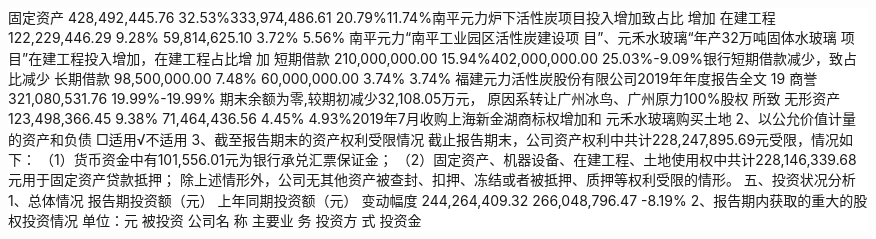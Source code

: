 固定资产
428,492,445.76
32.53%333,974,486.61
20.79%11.74%南平元力炉下活性炭项目投入增加致占比
增加
在建工程
122,229,446.29
9.28%
59,814,625.10
3.72%
5.56%
南平元力“南平工业园区活性炭建设项
目”、元禾水玻璃“年产32万吨固体水玻璃
项目”在建工程投入增加，在建工程占比增
加
短期借款
210,000,000.00
15.94%402,000,000.00
25.03%-9.09%银行短期借款减少，致占比减少
长期借款
98,500,000.00
7.48%
60,000,000.00
3.74%
3.74%
福建元力活性炭股份有限公司2019年年度报告全文
19
商誉321,080,531.76
19.99%-19.99%
期末余额为零,较期初减少32,108.05万元，
原因系转让广州冰鸟、广州原力100%股权
所致
无形资产
123,498,366.45
9.38%
71,464,436.56
4.45%
4.93%2019年7月收购上海新金湖商标权增加和
元禾水玻璃购买土地
2、以公允价值计量的资产和负债
□适用√不适用
3、截至报告期末的资产权利受限情况
截止报告期末，公司资产权利中共计228,247,895.69元受限，情况如下：
（1）货币资金中有101,556.01元为银行承兑汇票保证金；
（2）固定资产、机器设备、在建工程、土地使用权中共计228,146,339.68元用于固定资产贷款抵押；
除上述情形外，公司无其他资产被查封、扣押、冻结或者被抵押、质押等权利受限的情形。
五、投资状况分析
1、总体情况
报告期投资额（元）
上年同期投资额（元）
变动幅度
244,264,409.32
266,048,796.47
-8.19%
2、报告期内获取的重大的股权投资情况
单位：元
被投资
公司名
称
主要业
务
投资方
式
投资金